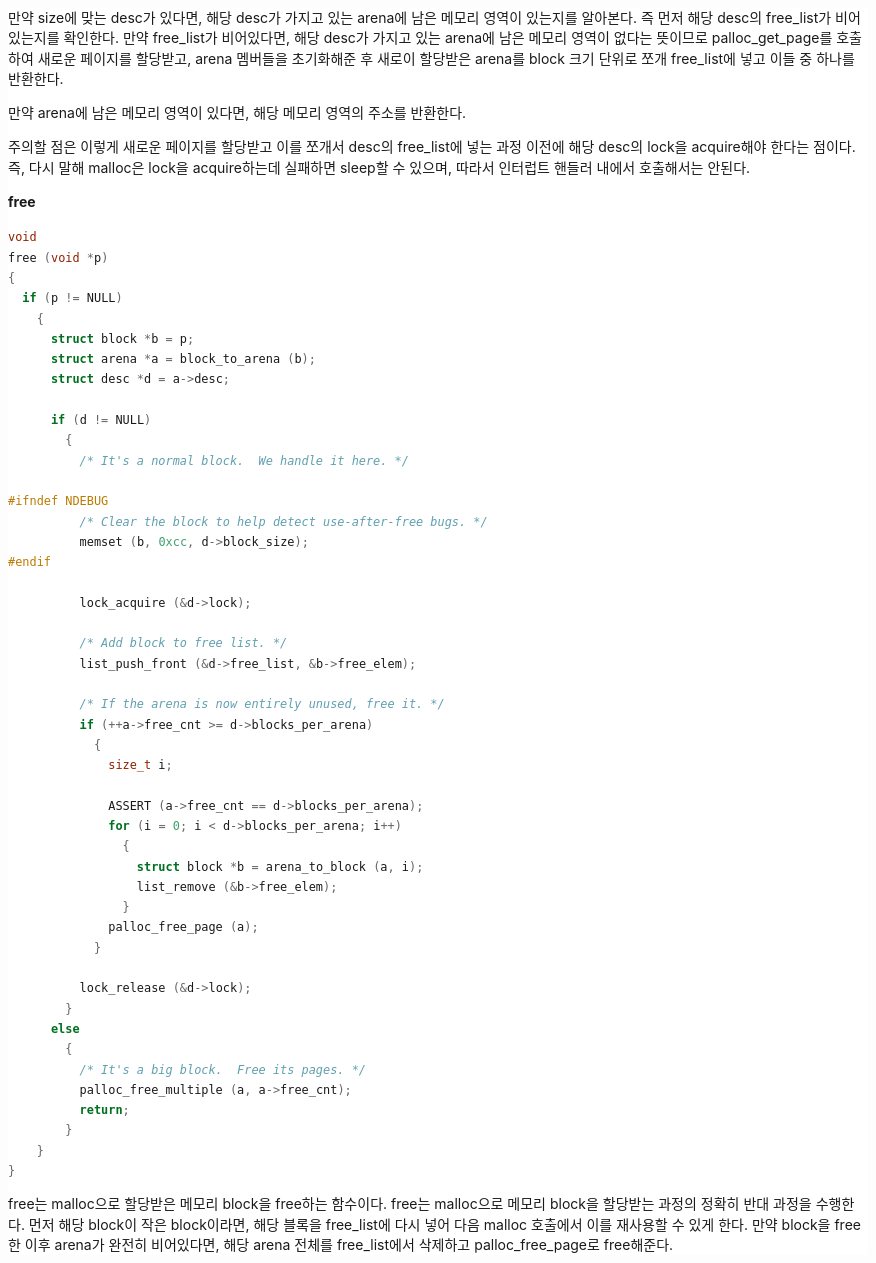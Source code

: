만약 size에 맞는 desc가 있다면, 해당 desc가 가지고 있는 arena에 남은 메모리 영역이 있는지를 알아본다. 즉 먼저 해당 desc의 free_list가 비어있는지를 확인한다. 만약 free_list가 비어있다면, 해당 desc가 가지고 있는 arena에 남은 메모리 영역이 없다는 뜻이므로 palloc_get_page를 호출하여 새로운 페이지를 할당받고, arena 멤버들을 초기화해준 후 새로이 할당받은 arena를 block 크기 단위로 쪼개 free_list에 넣고 이들 중 하나를 반환한다.

만약 arena에 남은 메모리 영역이 있다면, 해당 메모리 영역의 주소를 반환한다.

주의할 점은 이렇게 새로운 페이지를 할당받고 이를 쪼개서 desc의 free_list에 넣는 과정 이전에 해당 desc의 lock을 acquire해야 한다는 점이다. 즉, 다시 말해 malloc은 lock을 acquire하는데 실패하면 sleep할 수 있으며, 따라서 인터럽트 핸들러 내에서 호출해서는 안된다.

__free__
```C
void
free (void *p) 
{
  if (p != NULL)
    {
      struct block *b = p;
      struct arena *a = block_to_arena (b);
      struct desc *d = a->desc;
      
      if (d != NULL) 
        {
          /* It's a normal block.  We handle it here. */

#ifndef NDEBUG
          /* Clear the block to help detect use-after-free bugs. */
          memset (b, 0xcc, d->block_size);
#endif
  
          lock_acquire (&d->lock);

          /* Add block to free list. */
          list_push_front (&d->free_list, &b->free_elem);

          /* If the arena is now entirely unused, free it. */
          if (++a->free_cnt >= d->blocks_per_arena) 
            {
              size_t i;

              ASSERT (a->free_cnt == d->blocks_per_arena);
              for (i = 0; i < d->blocks_per_arena; i++) 
                {
                  struct block *b = arena_to_block (a, i);
                  list_remove (&b->free_elem);
                }
              palloc_free_page (a);
            }

          lock_release (&d->lock);
        }
      else
        {
          /* It's a big block.  Free its pages. */
          palloc_free_multiple (a, a->free_cnt);
          return;
        }
    }
}
```
free는 malloc으로 할당받은 메모리 block을 free하는 함수이다. free는 malloc으로 메모리 block을 할당받는 과정의 정확히 반대 과정을 수행한다. 먼저 해당 block이 작은 block이라면, 해당 블록을 free_list에 다시 넣어 다음 malloc 호출에서 이를 재사용할 수 있게 한다. 만약 block을 free한 이후 arena가 완전히 비어있다면, 해당 arena 전체를 free_list에서 삭제하고 palloc_free_page로 free해준다.
